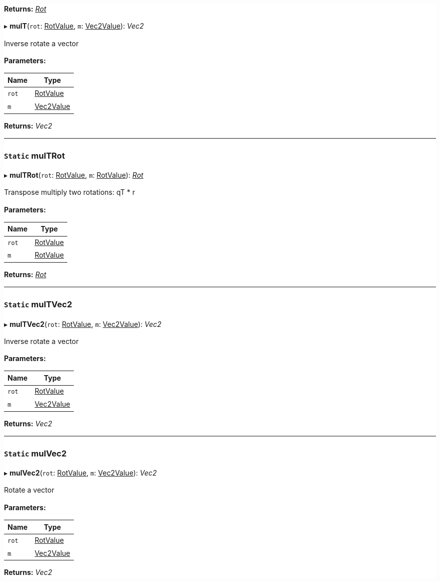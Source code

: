 **Returns:** *[Rot](rot.md)*

▸ **mulT**(`rot`: [RotValue](../interfaces/rotvalue.md), `m`: [Vec2Value](../interfaces/vec2value.md)): *Vec2*

Inverse rotate a vector

**Parameters:**

Name | Type |
------ | ------ |
`rot` | [RotValue](../interfaces/rotvalue.md) |
`m` | [Vec2Value](../interfaces/vec2value.md) |

**Returns:** *Vec2*

___

### `Static` mulTRot

▸ **mulTRot**(`rot`: [RotValue](../interfaces/rotvalue.md), `m`: [RotValue](../interfaces/rotvalue.md)): *[Rot](rot.md)*

Transpose multiply two rotations: qT * r

**Parameters:**

Name | Type |
------ | ------ |
`rot` | [RotValue](../interfaces/rotvalue.md) |
`m` | [RotValue](../interfaces/rotvalue.md) |

**Returns:** *[Rot](rot.md)*

___

### `Static` mulTVec2

▸ **mulTVec2**(`rot`: [RotValue](../interfaces/rotvalue.md), `m`: [Vec2Value](../interfaces/vec2value.md)): *Vec2*

Inverse rotate a vector

**Parameters:**

Name | Type |
------ | ------ |
`rot` | [RotValue](../interfaces/rotvalue.md) |
`m` | [Vec2Value](../interfaces/vec2value.md) |

**Returns:** *Vec2*

___

### `Static` mulVec2

▸ **mulVec2**(`rot`: [RotValue](../interfaces/rotvalue.md), `m`: [Vec2Value](../interfaces/vec2value.md)): *Vec2*

Rotate a vector

**Parameters:**

Name | Type |
------ | ------ |
`rot` | [RotValue](../interfaces/rotvalue.md) |
`m` | [Vec2Value](../interfaces/vec2value.md) |

**Returns:** *Vec2*
